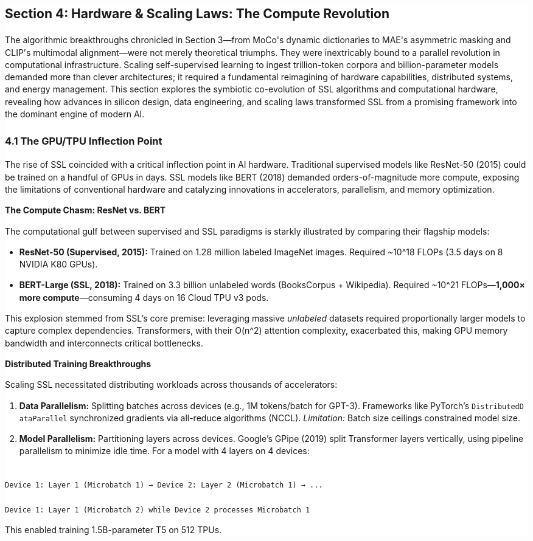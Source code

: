 ## Section 4: Hardware & Scaling Laws: The Compute Revolution

The algorithmic breakthroughs chronicled in Section 3—from MoCo's dynamic dictionaries to MAE's asymmetric masking and CLIP's multimodal alignment—were not merely theoretical triumphs. They were inextricably bound to a parallel revolution in computational infrastructure. Scaling self-supervised learning to ingest trillion-token corpora and billion-parameter models demanded more than clever architectures; it required a fundamental reimagining of hardware capabilities, distributed systems, and energy management. This section explores the symbiotic co-evolution of SSL algorithms and computational hardware, revealing how advances in silicon design, data engineering, and scaling laws transformed SSL from a promising framework into the dominant engine of modern AI.

### 4.1 The GPU/TPU Inflection Point

The rise of SSL coincided with a critical inflection point in AI hardware. Traditional supervised models like ResNet-50 (2015) could be trained on a handful of GPUs in days. SSL models like BERT (2018) demanded orders-of-magnitude more compute, exposing the limitations of conventional hardware and catalyzing innovations in accelerators, parallelism, and memory optimization.

**The Compute Chasm: ResNet vs. BERT**  

The computational gulf between supervised and SSL paradigms is starkly illustrated by comparing their flagship models:  

- **ResNet-50 (Supervised, 2015):** Trained on 1.28 million labeled ImageNet images. Required ~10^18 FLOPs (3.5 days on 8 NVIDIA K80 GPUs).  

- **BERT-Large (SSL, 2018):** Trained on 3.3 billion unlabeled words (BooksCorpus + Wikipedia). Required ~10^21 FLOPs—**1,000× more compute**—consuming 4 days on 16 Cloud TPU v3 pods.  

This explosion stemmed from SSL’s core premise: leveraging massive *unlabeled* datasets required proportionally larger models to capture complex dependencies. Transformers, with their O(n^2) attention complexity, exacerbated this, making GPU memory bandwidth and interconnects critical bottlenecks.

**Distributed Training Breakthroughs**  

Scaling SSL necessitated distributing workloads across thousands of accelerators:  

1. **Data Parallelism:** Splitting batches across devices (e.g., 1M tokens/batch for GPT-3). Frameworks like PyTorch’s `DistributedDataParallel` synchronized gradients via all-reduce algorithms (NCCL). *Limitation:* Batch size ceilings constrained model size.  

2. **Model Parallelism:** Partitioning layers across devices. Google’s GPipe (2019) split Transformer layers vertically, using pipeline parallelism to minimize idle time. For a model with 4 layers on 4 devices:  

```

Device 1: Layer 1 (Microbatch 1) → Device 2: Layer 2 (Microbatch 1) → ...  

Device 1: Layer 1 (Microbatch 2) while Device 2 processes Microbatch 1  

```  

This enabled training 1.5B-parameter T5 on 512 TPUs.  
